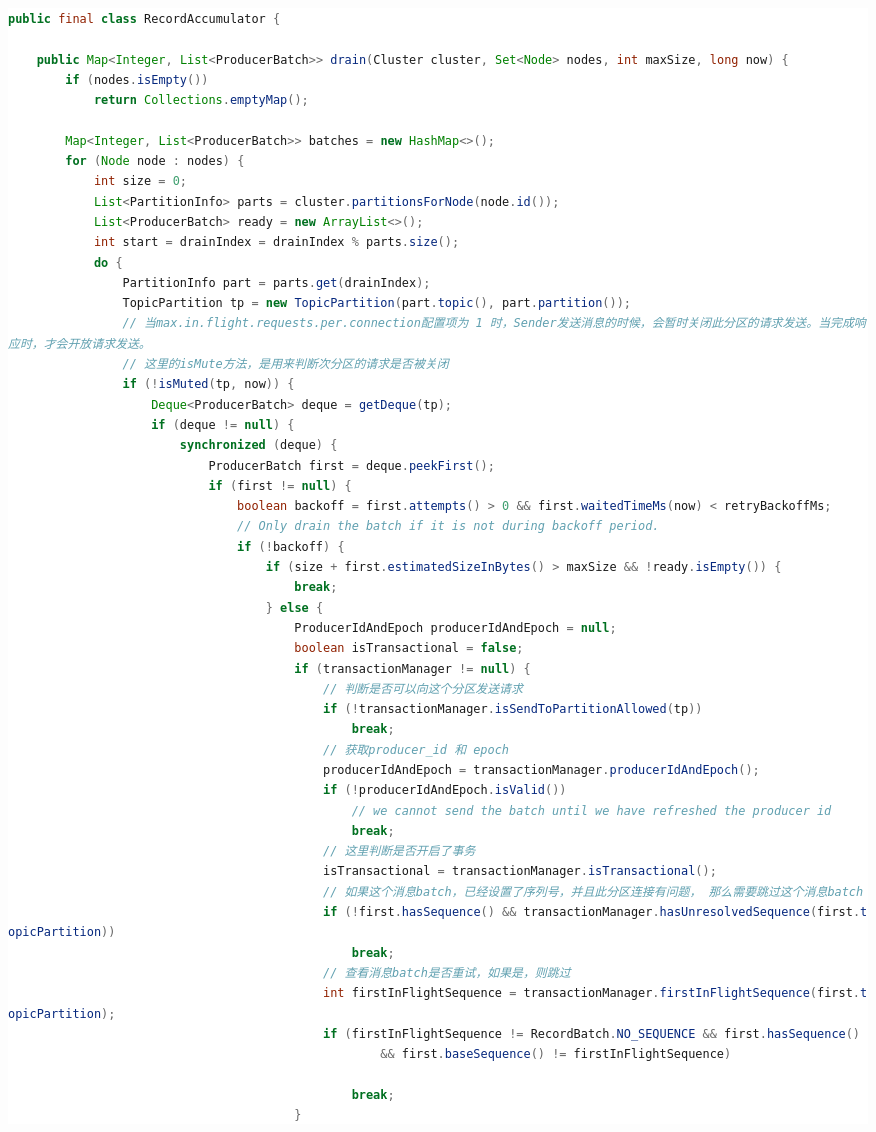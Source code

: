 ```java
public final class RecordAccumulator {
    
    public Map<Integer, List<ProducerBatch>> drain(Cluster cluster, Set<Node> nodes, int maxSize, long now) {
        if (nodes.isEmpty())
            return Collections.emptyMap();

        Map<Integer, List<ProducerBatch>> batches = new HashMap<>();
        for (Node node : nodes) {
            int size = 0;
            List<PartitionInfo> parts = cluster.partitionsForNode(node.id());
            List<ProducerBatch> ready = new ArrayList<>();
            int start = drainIndex = drainIndex % parts.size();
            do {
                PartitionInfo part = parts.get(drainIndex);
                TopicPartition tp = new TopicPartition(part.topic(), part.partition());
                // 当max.in.flight.requests.per.connection配置项为 1 时，Sender发送消息的时候，会暂时关闭此分区的请求发送。当完成响应时，才会开放请求发送。
                // 这里的isMute方法，是用来判断次分区的请求是否被关闭
                if (!isMuted(tp, now)) {
                    Deque<ProducerBatch> deque = getDeque(tp);
                    if (deque != null) {
                        synchronized (deque) {
                            ProducerBatch first = deque.peekFirst();
                            if (first != null) {
                                boolean backoff = first.attempts() > 0 && first.waitedTimeMs(now) < retryBackoffMs;
                                // Only drain the batch if it is not during backoff period.
                                if (!backoff) {
                                    if (size + first.estimatedSizeInBytes() > maxSize && !ready.isEmpty()) {
                                        break;
                                    } else {
                                        ProducerIdAndEpoch producerIdAndEpoch = null;
                                        boolean isTransactional = false;
                                        if (transactionManager != null) {
                                            // 判断是否可以向这个分区发送请求
                                            if (!transactionManager.isSendToPartitionAllowed(tp))
                                                break;
                                            // 获取producer_id 和 epoch
                                            producerIdAndEpoch = transactionManager.producerIdAndEpoch();
                                            if (!producerIdAndEpoch.isValid())
                                                // we cannot send the batch until we have refreshed the producer id
                                                break;
                                            // 这里判断是否开启了事务
                                            isTransactional = transactionManager.isTransactional();
                                            // 如果这个消息batch，已经设置了序列号，并且此分区连接有问题， 那么需要跳过这个消息batch
                                            if (!first.hasSequence() && transactionManager.hasUnresolvedSequence(first.topicPartition))
                                                break;
                                            // 查看消息batch是否重试，如果是，则跳过
                                            int firstInFlightSequence = transactionManager.firstInFlightSequence(first.topicPartition);
                                            if (firstInFlightSequence != RecordBatch.NO_SEQUENCE && first.hasSequence()
                                                    && first.baseSequence() != firstInFlightSequence)

                                                break;
                                        }

```